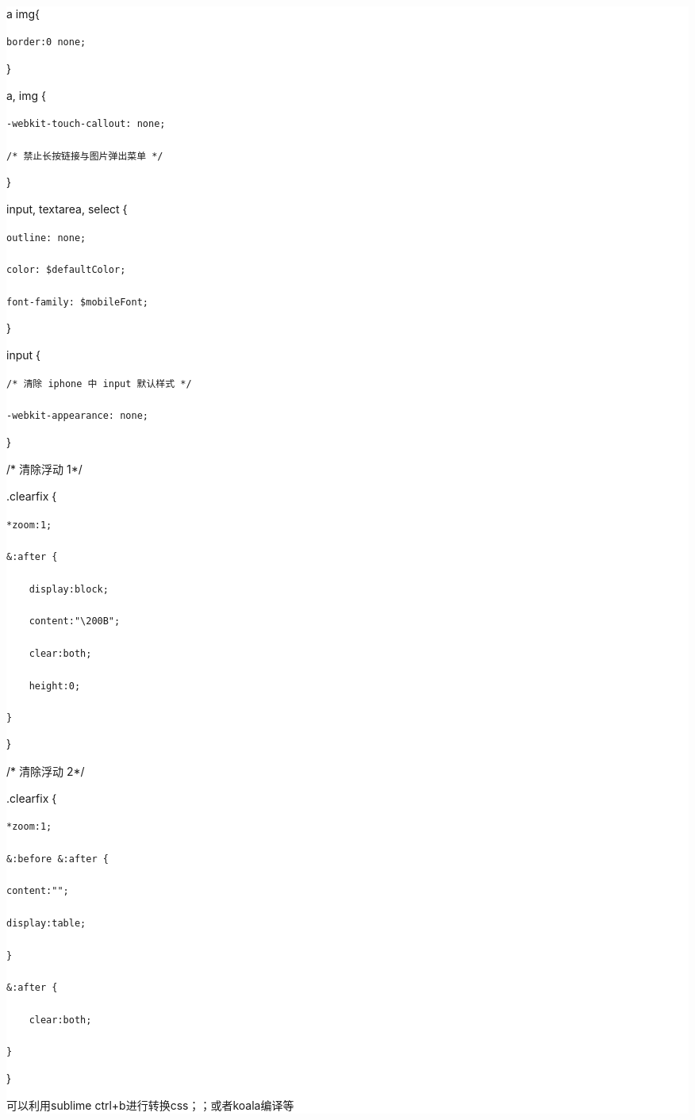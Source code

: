 a img{

    border:0 none;

}

a, img {

    -webkit-touch-callout: none;

    /* 禁止长按链接与图片弹出菜单 */

}

input, textarea, select {

    outline: none;

    color: $defaultColor;

    font-family: $mobileFont;

}

input {

    /* 清除 iphone 中 input 默认样式 */

    -webkit-appearance: none;

}

/* 清除浮动 1*/

.clearfix {

    *zoom:1;

    &:after {

        display:block;

        content:"\200B";

        clear:both;

        height:0;

    }

}

/* 清除浮动 2*/

.clearfix {

    *zoom:1;

    &:before &:after {

    content:""; 

    display:table; 

    }

    &:after {

        clear:both;

    }

}

可以利用sublime ctrl+b进行转换css；；或者koala编译等
